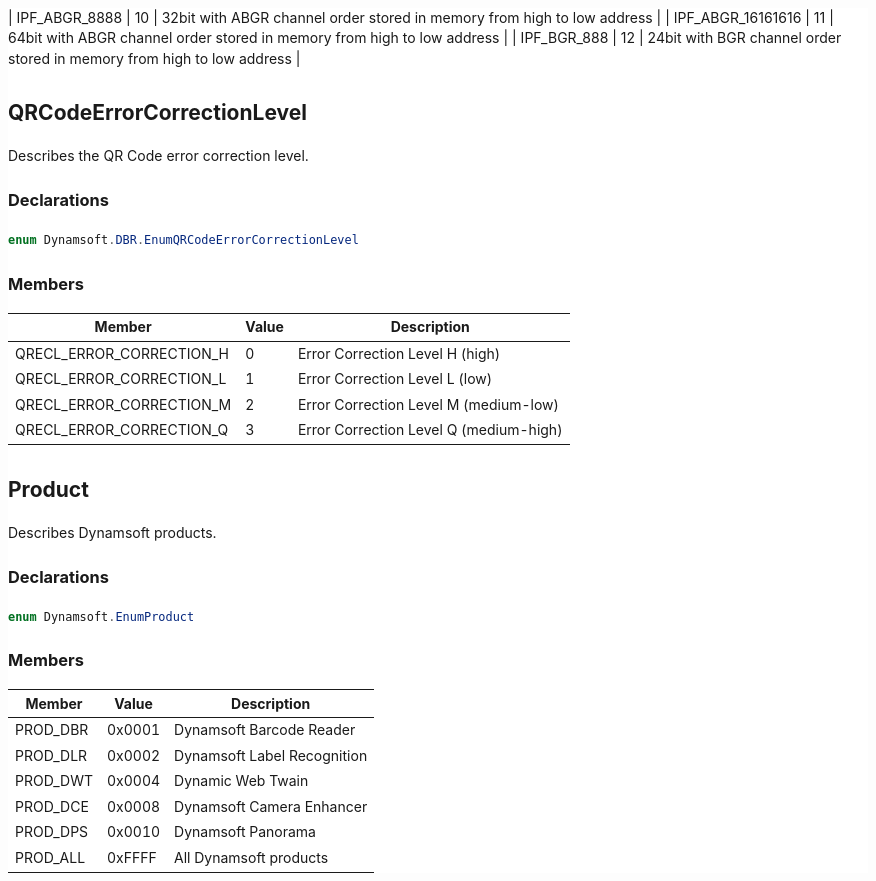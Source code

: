 | IPF_ABGR_8888 | 10 | 32bit with ABGR channel order stored in memory from high to low address |
| IPF_ABGR_16161616 | 11 | 64bit with ABGR channel order stored in memory from high to low address |
| IPF_BGR_888 | 12 | 24bit with BGR channel order stored in memory from high to low address |






## QRCodeErrorCorrectionLevel
Describes the QR Code error correction level.  


### Declarations
   
```csharp
enum Dynamsoft.DBR.EnumQRCodeErrorCorrectionLevel
```





### Members
   
| Member | Value | Description |
| --------------------------  | ----- | ----------- |
| QRECL_ERROR_CORRECTION_H  | 0 | Error Correction Level H (high) |
| QRECL_ERROR_CORRECTION_L  | 1 | Error Correction Level L (low) |
| QRECL_ERROR_CORRECTION_M  | 2 | Error Correction Level M (medium-low) |
| QRECL_ERROR_CORRECTION_Q  | 3 | Error Correction Level Q (medium-high) |



## Product
Describes Dynamsoft products.


### Declarations
   
```csharp
enum Dynamsoft.EnumProduct
```




### Members
   
| Member | Value | Description |
| --------------------------  | ----- | ----------- |
| PROD_DBR | 0x0001 | Dynamsoft Barcode Reader |
| PROD_DLR | 0x0002 | Dynamsoft Label Recognition |
| PROD_DWT | 0x0004 | Dynamic Web Twain |
| PROD_DCE | 0x0008 | Dynamsoft Camera Enhancer |
| PROD_DPS | 0x0010 | Dynamsoft Panorama |
| PROD_ALL | 0xFFFF | All Dynamsoft products |
